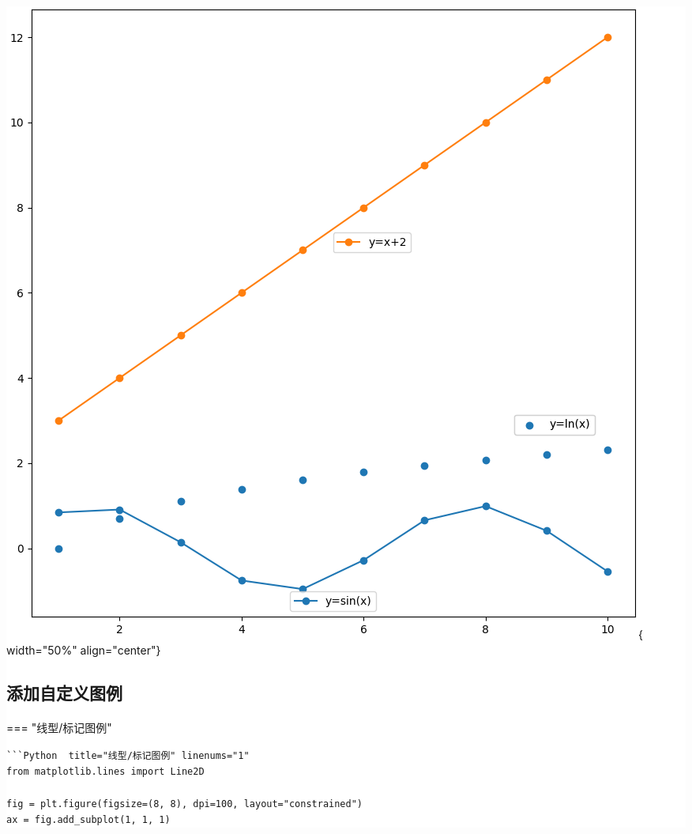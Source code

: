 ![img.png](../../../images/图例/img_15.png){ width="50%" align="center"}

## 添加自定义图例

=== "线型/标记图例"

    ```Python  title="线型/标记图例" linenums="1"
    from matplotlib.lines import Line2D

    fig = plt.figure(figsize=(8, 8), dpi=100, layout="constrained")
    ax = fig.add_subplot(1, 1, 1)
